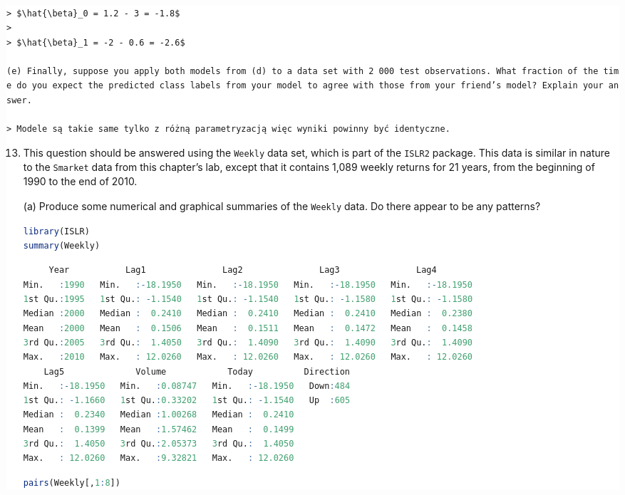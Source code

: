     > $\hat{\beta}_0 = 1.2 - 3 = -1.8$
    >
    > $\hat{\beta}_1 = -2 - 0.6 = -2.6$

    (e) Finally, suppose you apply both models from (d) to a data set with 2 000 test observations. What fraction of the time do you expect the predicted class labels from your model to agree with those from your friend’s model? Explain your answer.

    > Modele są takie same tylko z różną parametryzacją więc wyniki powinny być identyczne.

13. This question should be answered using the `Weekly` data set, which is part of the `ISLR2` package. This data is similar in nature to the `Smarket` data from this chapter’s lab, except that it contains 1,089 weekly returns for 21 years, from the beginning of 1990 to the end of 2010.

    (a) Produce some numerical and graphical summaries of the `Weekly` data. Do there appear to be any patterns?

    ```R
    library(ISLR)
    summary(Weekly)
    ```

    ```R
         Year           Lag1               Lag2               Lag3               Lag4         
    Min.   :1990   Min.   :-18.1950   Min.   :-18.1950   Min.   :-18.1950   Min.   :-18.1950  
    1st Qu.:1995   1st Qu.: -1.1540   1st Qu.: -1.1540   1st Qu.: -1.1580   1st Qu.: -1.1580  
    Median :2000   Median :  0.2410   Median :  0.2410   Median :  0.2410   Median :  0.2380  
    Mean   :2000   Mean   :  0.1506   Mean   :  0.1511   Mean   :  0.1472   Mean   :  0.1458  
    3rd Qu.:2005   3rd Qu.:  1.4050   3rd Qu.:  1.4090   3rd Qu.:  1.4090   3rd Qu.:  1.4090  
    Max.   :2010   Max.   : 12.0260   Max.   : 12.0260   Max.   : 12.0260   Max.   : 12.0260  
        Lag5              Volume            Today          Direction 
    Min.   :-18.1950   Min.   :0.08747   Min.   :-18.1950   Down:484  
    1st Qu.: -1.1660   1st Qu.:0.33202   1st Qu.: -1.1540   Up  :605  
    Median :  0.2340   Median :1.00268   Median :  0.2410             
    Mean   :  0.1399   Mean   :1.57462   Mean   :  0.1499             
    3rd Qu.:  1.4050   3rd Qu.:2.05373   3rd Qu.:  1.4050             
    Max.   : 12.0260   Max.   :9.32821   Max.   : 12.0260
    ```

    ```R
    pairs(Weekly[,1:8])
    ```
